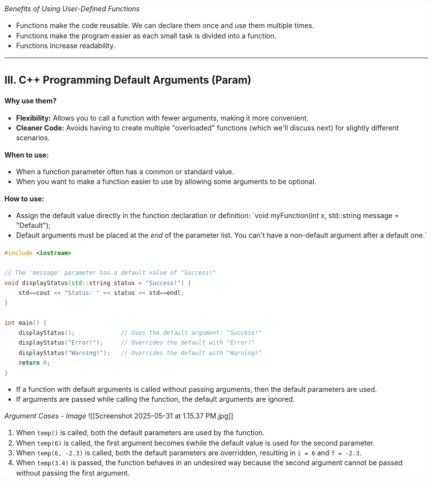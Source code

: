 *Benefits of Using User-Defined Functions*
- Functions make the code reusable. We can declare them once and use them multiple times.
- Functions make the program easier as each small task is divided into a function.
- Functions increase readability.

----
## III. C++ Programming Default Arguments (Param)
**Why use them?**
- **Flexibility:** Allows you to call a function with fewer arguments, making it more convenient.
- **Cleaner Code:** Avoids having to create multiple "overloaded" functions (which we'll discuss next) for slightly different scenarios.

**When to use:**
- When a function parameter often has a common or standard value.
- When you want to make a function easier to use by allowing some arguments to be optional.

**How to use:**
- Assign the default value directly in the function declaration or definition: `void myFunction(int x, std::string message = "Default");
- Default arguments must be placed at the _end_ of the parameter list. You can't have a non-default argument after a default one.`


```cpp
#include <iostream>

// The 'message' parameter has a default value of "Success!"
void displayStatus(std::string status = "Success!") {
    std==cout << "Status: " << status << std==endl;
}

int main() {
    displayStatus();             // Uses the default argument: "Success!"
    displayStatus("Error!");     // Overrides the default with "Error!"
    displayStatus("Warning!");   // Overrides the default with "Warning!"
    return 0;
}
```


- If a function with default arguments is called without passing arguments, then the default parameters are used.
- If arguments are passed while calling the function, the default arguments are ignored.

*Argument Cases - Image*
![[Screenshot 2025-05-31 at 1.15.37 PM.jpg]]

1. When `temp()` is called, both the default parameters are used by the function.
2. When `temp(6)` is called, the first argument becomes `6`while the default value is used for the second parameter.
3. When `temp(6, -2.3)` is called, both the default parameters are overridden, resulting in `i = 6` and `f = -2.3`.
4. When `temp(3.4)` is passed, the function behaves in an undesired way because the second argument cannot be passed without passing the first argument.
